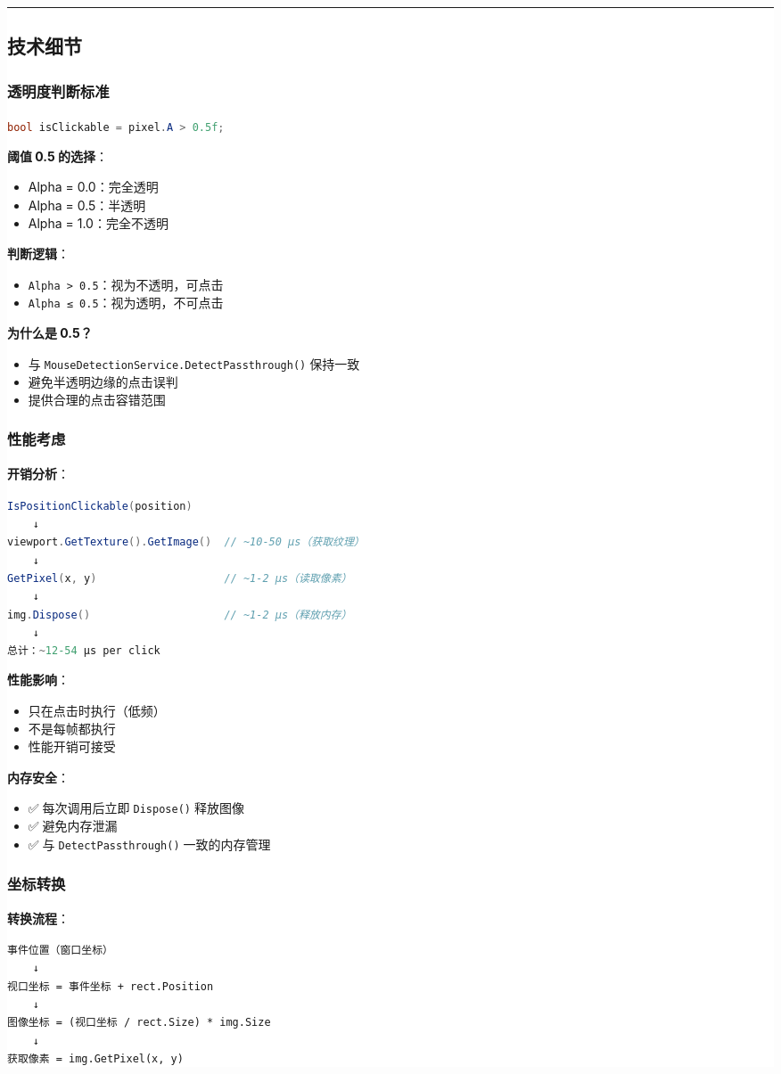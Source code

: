 ```
```

---

## 技术细节

### 透明度判断标准

```csharp
bool isClickable = pixel.A > 0.5f;
```

**阈值 0.5 的选择**：
- Alpha = 0.0：完全透明
- Alpha = 0.5：半透明
- Alpha = 1.0：完全不透明

**判断逻辑**：
- `Alpha > 0.5`：视为不透明，可点击
- `Alpha ≤ 0.5`：视为透明，不可点击

**为什么是 0.5？**
- 与 `MouseDetectionService.DetectPassthrough()` 保持一致
- 避免半透明边缘的点击误判
- 提供合理的点击容错范围

### 性能考虑

**开销分析**：
```csharp
IsPositionClickable(position)
    ↓
viewport.GetTexture().GetImage()  // ~10-50 µs（获取纹理）
    ↓
GetPixel(x, y)                    // ~1-2 µs（读取像素）
    ↓
img.Dispose()                     // ~1-2 µs（释放内存）
    ↓
总计：~12-54 µs per click
```

**性能影响**：
- 只在点击时执行（低频）
- 不是每帧都执行
- 性能开销可接受

**内存安全**：
- ✅ 每次调用后立即 `Dispose()` 释放图像
- ✅ 避免内存泄漏
- ✅ 与 `DetectPassthrough()` 一致的内存管理

### 坐标转换

**转换流程**：
```
事件位置（窗口坐标）
    ↓
视口坐标 = 事件坐标 + rect.Position
    ↓
图像坐标 = (视口坐标 / rect.Size) * img.Size
    ↓
获取像素 = img.GetPixel(x, y)
```
